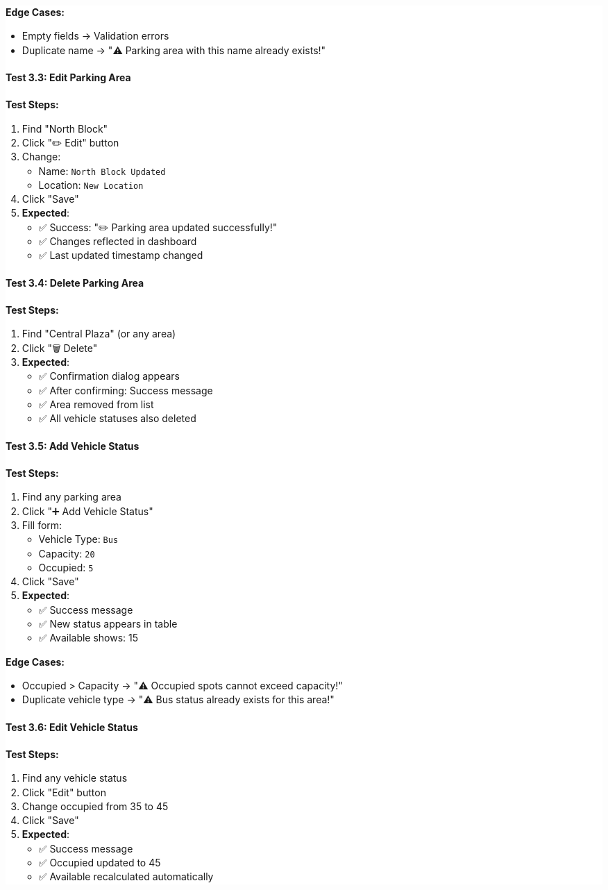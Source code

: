 **Edge Cases:**
- Empty fields → Validation errors
- Duplicate name → "⚠️ Parking area with this name already exists!"

#### Test 3.3: Edit Parking Area
**Test Steps:**
1. Find "North Block"
2. Click "✏️ Edit" button
3. Change:
   - Name: `North Block Updated`
   - Location: `New Location`
4. Click "Save"
5. **Expected**:
   - ✅ Success: "✏️ Parking area updated successfully!"
   - ✅ Changes reflected in dashboard
   - ✅ Last updated timestamp changed

#### Test 3.4: Delete Parking Area
**Test Steps:**
1. Find "Central Plaza" (or any area)
2. Click "🗑️ Delete"
3. **Expected**:
   - ✅ Confirmation dialog appears
   - ✅ After confirming: Success message
   - ✅ Area removed from list
   - ✅ All vehicle statuses also deleted

#### Test 3.5: Add Vehicle Status
**Test Steps:**
1. Find any parking area
2. Click "➕ Add Vehicle Status"
3. Fill form:
   - Vehicle Type: `Bus`
   - Capacity: `20`
   - Occupied: `5`
4. Click "Save"
5. **Expected**:
   - ✅ Success message
   - ✅ New status appears in table
   - ✅ Available shows: 15

**Edge Cases:**
- Occupied > Capacity → "⚠️ Occupied spots cannot exceed capacity!"
- Duplicate vehicle type → "⚠️ Bus status already exists for this area!"

#### Test 3.6: Edit Vehicle Status
**Test Steps:**
1. Find any vehicle status
2. Click "Edit" button
3. Change occupied from 35 to 45
4. Click "Save"
5. **Expected**:
   - ✅ Success message
   - ✅ Occupied updated to 45
   - ✅ Available recalculated automatically
